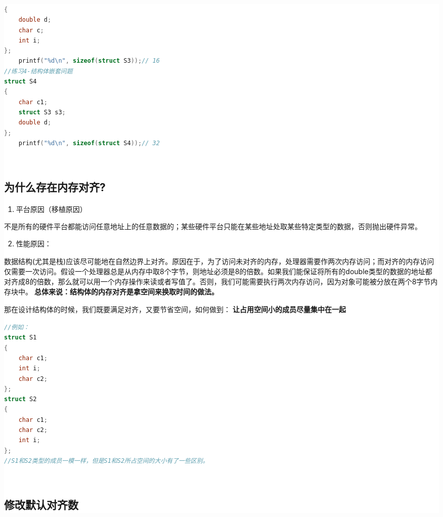 ```cpp
{
    double d;
    char c;
    int i;
};
    printf("%d\n", sizeof(struct S3));// 16
//练习4-结构体嵌套问题
struct S4
{
    char c1;
    struct S3 s3;
    double d;
};
    printf("%d\n", sizeof(struct S4));// 32
```

![点击并拖拽以移动](data:image/gif;base64,R0lGODlhAQABAPABAP///wAAACH5BAEKAAAALAAAAAABAAEAAAICRAEAOw==)

## 为什么存在内存对⻬?

1. 平台原因（移植原因）

 不是所有的硬件平台都能访问任意地址上的任意数据的；某些硬件平台只能在某些地址处取某些特定类型的数据，否则抛出硬件异常。

2. 性能原因：

 数据结构(尤其是栈)应该尽可能地在⾃然边界上对⻬。原因在于，为了访问未对⻬的内存，处理器需要作两次内存访问；⽽对⻬的内存访问仅需要⼀次访问。假设⼀个处理器总是从内存中取8个字节，则地址必须是8的倍数。如果我们能保证将所有的double类型的数据的地址都对⻬成8的倍数，那么就可以⽤⼀个内存操作来读或者写值了。否则，我们可能需要执⾏两次内存访问，因为对象可能被分放在两个8字节内存块中。
 **总体来说：结构体的内存对⻬是拿空间来换取时间的做法。**

那在设计结构体的时候，我们既要满⾜对⻬，⼜要节省空间，如何做到： **让占⽤空间⼩的成员尽量集中在⼀起**

```cpp
//例如：
struct S1
{
    char c1;
    int i;
    char c2;
};
struct S2
{
    char c1;
    char c2;
    int i;
};
//S1和S2类型的成员⼀模⼀样，但是S1和S2所占空间的⼤⼩有了⼀些区别。
```

![点击并拖拽以移动](data:image/gif;base64,R0lGODlhAQABAPABAP///wAAACH5BAEKAAAALAAAAAABAAEAAAICRAEAOw==)

## 修改默认对⻬数
